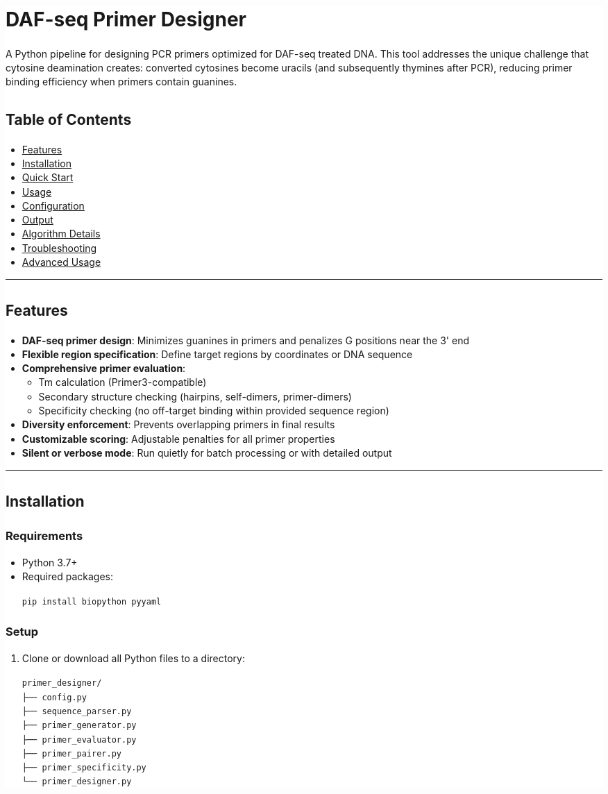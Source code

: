 # DAF-seq Primer Designer

A Python pipeline for designing PCR primers optimized for DAF-seq treated DNA. This tool addresses the unique challenge that cytosine deamination creates: converted cytosines become uracils (and subsequently thymines after PCR), reducing primer binding efficiency when primers contain guanines.

## Table of Contents

- [Features](#features)
- [Installation](#installation)
- [Quick Start](#quick-start)
- [Usage](#usage)
- [Configuration](#configuration)
- [Output](#output)
- [Algorithm Details](#algorithm-details)
- [Troubleshooting](#troubleshooting)
- [Advanced Usage](#advanced-usage)

---

## Features

- **DAF-seq primer design**: Minimizes guanines in primers and penalizes G positions near the 3' end
- **Flexible region specification**: Define target regions by coordinates or DNA sequence
- **Comprehensive primer evaluation**: 
  - Tm calculation (Primer3-compatible)
  - Secondary structure checking (hairpins, self-dimers, primer-dimers)
  - Specificity checking (no off-target binding within provided sequence region)
- **Diversity enforcement**: Prevents overlapping primers in final results
- **Customizable scoring**: Adjustable penalties for all primer properties
- **Silent or verbose mode**: Run quietly for batch processing or with detailed output

---

## Installation

### Requirements

- Python 3.7+
- Required packages:
  ```bash
  pip install biopython pyyaml
  ```

### Setup

1. Clone or download all Python files to a directory:
   ```
   primer_designer/
   ├── config.py
   ├── sequence_parser.py
   ├── primer_generator.py
   ├── primer_evaluator.py
   ├── primer_pairer.py
   ├── primer_specificity.py
   └── primer_designer.py
   ```
